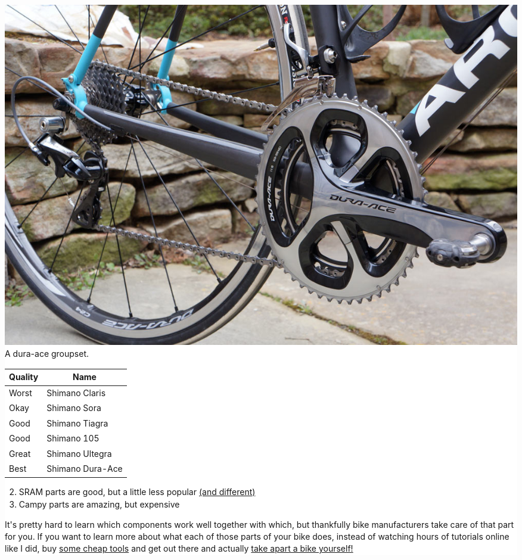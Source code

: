 <img src="dura-ace.jpg" alt="Dura ace crankshaft" />
<figcaption>A dura-ace groupset.</figcaption>
</figure>


| Quality | Name							|
|---------|-------------------|
| Worst		| Shimano Claris		|
| Okay		|	Shimano Sora			|
| Good		|	Shimano Tiagra		|
| Good		|	Shimano 105				|
| Great		|	Shimano Ultegra		|
| Best		|	Shimano Dura-Ace	|

2. SRAM parts are good, but a little less popular [(and different)](http://road.cc/content/buyers-guide/206156-head-head-shimano-105-v-sram-rival-22-%E2%80%94-how-do-two-cheapest-11-speed)
3. Campy parts are amazing, but expensive

It's pretty hard to learn which components work well together with which, but thankfully bike manufacturers take care of that part for you. If you want to learn more about what each of those parts of your bike does, instead of watching hours of tutorials online like I did, buy [some cheap tools](https://www.amazon.com/s/ref=nb_sb_ss_c_1_9/140-5840151-4715015?url=search-alias%3Daps&field-keywords=bike+tool+kit&sprefix=bike+tool%2Caps%2C126&crid=38BYVW8P2CC4R) and get out there and actually [take apart a bike yourself!](http://www.jimlangley.net/wrench/wrench_images/bicycle_parts_labeled.jpg)
